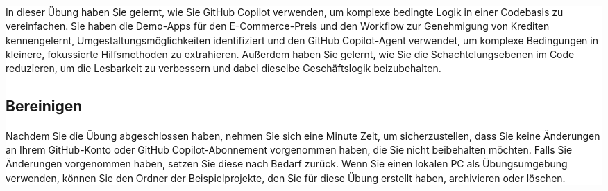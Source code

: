 In dieser Übung haben Sie gelernt, wie Sie GitHub Copilot verwenden, um komplexe bedingte Logik in einer Codebasis zu vereinfachen. Sie haben die Demo-Apps für den E-Commerce-Preis und den Workflow zur Genehmigung von Krediten kennengelernt, Umgestaltungsmöglichkeiten identifiziert und den GitHub Copilot-Agent verwendet, um komplexe Bedingungen in kleinere, fokussierte Hilfsmethoden zu extrahieren. Außerdem haben Sie gelernt, wie Sie die Schachtelungsebenen im Code reduzieren, um die Lesbarkeit zu verbessern und dabei dieselbe Geschäftslogik beizubehalten.

## Bereinigen

Nachdem Sie die Übung abgeschlossen haben, nehmen Sie sich eine Minute Zeit, um sicherzustellen, dass Sie keine Änderungen an Ihrem GitHub-Konto oder GitHub Copilot-Abonnement vorgenommen haben, die Sie nicht beibehalten möchten. Falls Sie Änderungen vorgenommen haben, setzen Sie diese nach Bedarf zurück. Wenn Sie einen lokalen PC als Übungsumgebung verwenden, können Sie den Ordner der Beispielprojekte, den Sie für diese Übung erstellt haben, archivieren oder löschen.

